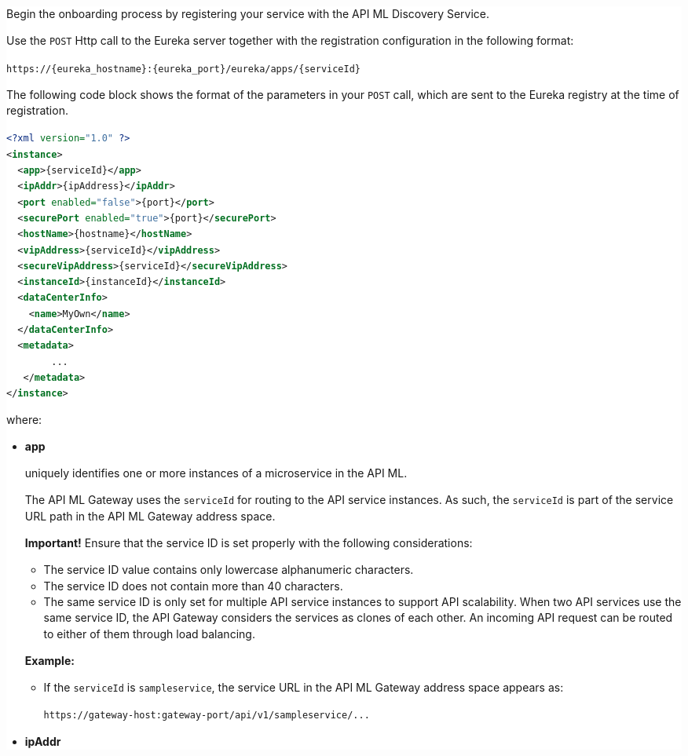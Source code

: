 Begin the onboarding process by registering your service with the API ML Discovery Service.

Use the `POST` Http call to the Eureka server together with the registration configuration in the following format:

```
https://{eureka_hostname}:{eureka_port}/eureka/apps/{serviceId}
```

The following code block shows the format of the parameters in your `POST` call, which are sent to the Eureka registry at the time of registration.

```xml
<?xml version="1.0" ?>
<instance>
  <app>{serviceId}</app>
  <ipAddr>{ipAddress}</ipAddr>
  <port enabled="false">{port}</port>
  <securePort enabled="true">{port}</securePort>
  <hostName>{hostname}</hostName>
  <vipAddress>{serviceId}</vipAddress>
  <secureVipAddress>{serviceId}</secureVipAddress>
  <instanceId>{instanceId}</instanceId>
  <dataCenterInfo>
    <name>MyOwn</name>
  </dataCenterInfo>
  <metadata>
        ...
   </metadata>
</instance>
```

where:

 * **app** 
    
    uniquely identifies one or more instances of a microservice in the API ML. 
    
    The API ML Gateway uses the `serviceId` for routing to the API service instances.
    As such, the `serviceId` is part of the service URL path in the API ML Gateway address space.
        
    **Important!**  Ensure that the service ID is set properly with the following considerations:
    
    * The service ID value contains only lowercase alphanumeric characters.
    * The service ID does not contain more than 40 characters.
    * The same service ID is only set for multiple API service instances to support API scalability. When two API services use the same service ID, the API Gateway considers the services as clones of each other. An incoming API request can be routed to either of them through load balancing.
        
    **Example:**
    * If the `serviceId` is `sampleservice`, the service URL in the API ML Gateway address space appears as: 
            
       ```
       https://gateway-host:gateway-port/api/v1/sampleservice/...
       ```

 * **ipAddr** 
 